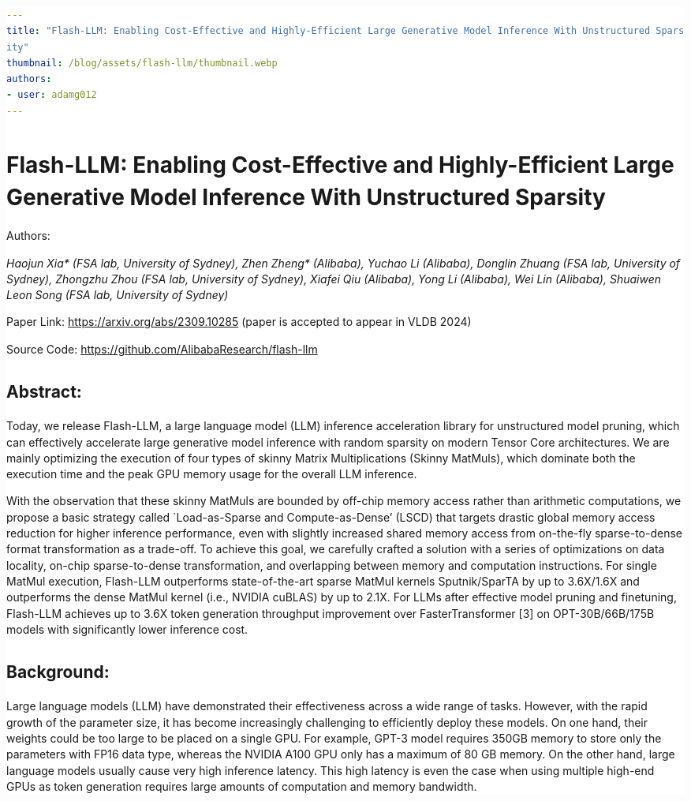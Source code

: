 ```yaml
---
title: "Flash-LLM: Enabling Cost-Effective and Highly-Efficient Large Generative Model Inference With Unstructured Sparsity" 
thumbnail: /blog/assets/flash-llm/thumbnail.webp
authors:
- user: adamg012
---
```


# Flash-LLM: Enabling Cost-Effective and Highly-Efficient Large Generative Model Inference With Unstructured Sparsity

Authors:

_Haojun Xia* (FSA lab, University of Sydney), Zhen Zheng* (Alibaba), Yuchao Li (Alibaba), Donglin Zhuang (FSA lab, University of Sydney), Zhongzhu Zhou (FSA lab, University of Sydney), Xiafei Qiu (Alibaba), Yong Li (Alibaba), Wei Lin (Alibaba), Shuaiwen Leon Song (FSA lab, University of Sydney)_

Paper Link: https://arxiv.org/abs/2309.10285 (paper is accepted to appear in VLDB 2024)

Source Code: https://github.com/AlibabaResearch/flash-llm

## Abstract:

Today, we release Flash-LLM, a large language model (LLM) inference acceleration library for unstructured model pruning, which can effectively accelerate large generative model inference with random sparsity on modern Tensor Core architectures. We are mainly optimizing the execution of four types of skinny Matrix Multiplications (Skinny MatMuls), which dominate both the execution time and the peak GPU memory usage for the overall LLM inference.

With the observation that these skinny MatMuls are bounded by off-chip memory access rather than arithmetic computations, we propose a basic strategy called `Load-as-Sparse and Compute-as-Dense’ (LSCD) that targets drastic global memory access reduction for higher inference performance, even with slightly increased shared memory access from on-the-fly sparse-to-dense format transformation as a trade-off. To achieve this goal, we carefully crafted a solution with a series of optimizations on data locality, on-chip sparse-to-dense transformation, and overlapping between memory and computation instructions. For single MatMul execution, Flash-LLM outperforms state-of-the-art sparse MatMul kernels Sputnik/SparTA by up to 3.6X/1.6X and outperforms the dense MatMul kernel (i.e., NVIDIA cuBLAS) by up to 2.1X. For LLMs after effective model pruning and finetuning, Flash-LLM achieves up to 3.6X token generation throughput improvement over FasterTransformer [3] on OPT-30B/66B/175B models with significantly lower inference cost.

## Background:

Large language models (LLM) have demonstrated their effectiveness across a wide range of tasks. However, with the rapid growth of the parameter size, it has become increasingly challenging to efficiently deploy these models. On one hand, their weights could be too large to be placed on a single GPU. For example, GPT-3 model requires 350GB memory to store only the parameters with FP16 data type, whereas the NVIDIA A100 GPU only has a maximum of 80 GB memory. On the other hand, large language models usually cause very high inference latency. This high latency is even the case when using multiple high-end GPUs as token generation requires large amounts of computation and memory bandwidth.
